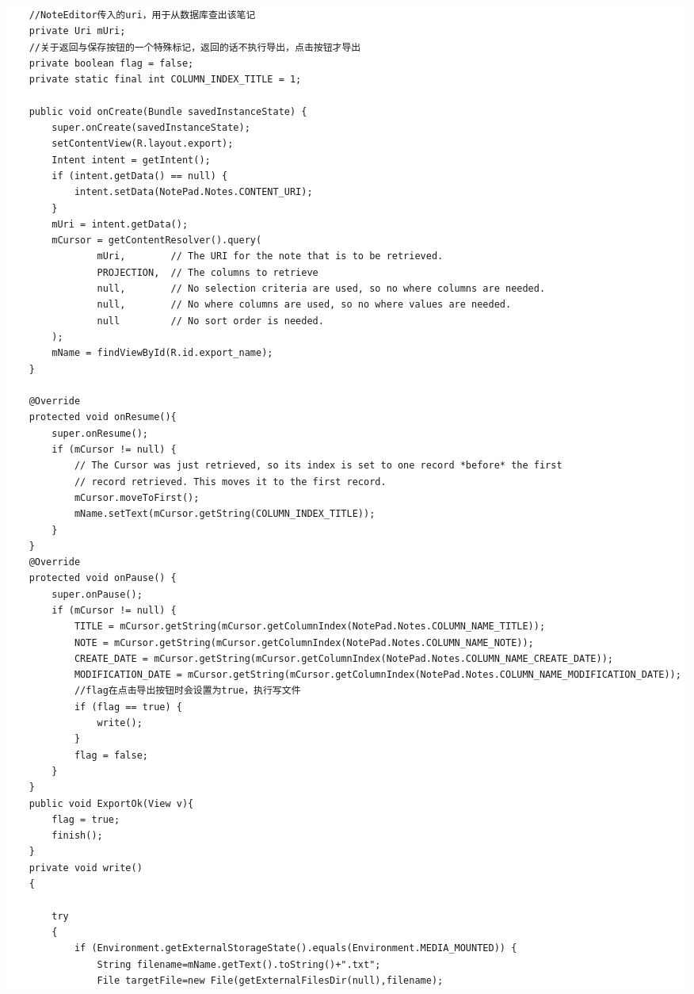 ```
    //NoteEditor传入的uri，用于从数据库查出该笔记
    private Uri mUri;
    //关于返回与保存按钮的一个特殊标记，返回的话不执行导出，点击按钮才导出
    private boolean flag = false;
    private static final int COLUMN_INDEX_TITLE = 1;

    public void onCreate(Bundle savedInstanceState) {
        super.onCreate(savedInstanceState);
        setContentView(R.layout.export);
        Intent intent = getIntent();
        if (intent.getData() == null) {
            intent.setData(NotePad.Notes.CONTENT_URI);
        }
        mUri = intent.getData();
        mCursor = getContentResolver().query(
                mUri,        // The URI for the note that is to be retrieved.
                PROJECTION,  // The columns to retrieve
                null,        // No selection criteria are used, so no where columns are needed.
                null,        // No where columns are used, so no where values are needed.
                null         // No sort order is needed.
        );
        mName = findViewById(R.id.export_name);
    }

    @Override
    protected void onResume(){
        super.onResume();
        if (mCursor != null) {
            // The Cursor was just retrieved, so its index is set to one record *before* the first
            // record retrieved. This moves it to the first record.
            mCursor.moveToFirst();
            mName.setText(mCursor.getString(COLUMN_INDEX_TITLE));
        }
    }
    @Override
    protected void onPause() {
        super.onPause();
        if (mCursor != null) {
            TITLE = mCursor.getString(mCursor.getColumnIndex(NotePad.Notes.COLUMN_NAME_TITLE));
            NOTE = mCursor.getString(mCursor.getColumnIndex(NotePad.Notes.COLUMN_NAME_NOTE));
            CREATE_DATE = mCursor.getString(mCursor.getColumnIndex(NotePad.Notes.COLUMN_NAME_CREATE_DATE));
            MODIFICATION_DATE = mCursor.getString(mCursor.getColumnIndex(NotePad.Notes.COLUMN_NAME_MODIFICATION_DATE));
            //flag在点击导出按钮时会设置为true，执行写文件
            if (flag == true) {
                write();
            }
            flag = false;
        }
    }
    public void ExportOk(View v){
        flag = true;
        finish();
    }
    private void write()
    {

        try
        {
            if (Environment.getExternalStorageState().equals(Environment.MEDIA_MOUNTED)) {
                String filename=mName.getText().toString()+".txt";
                File targetFile=new File(getExternalFilesDir(null),filename);
```